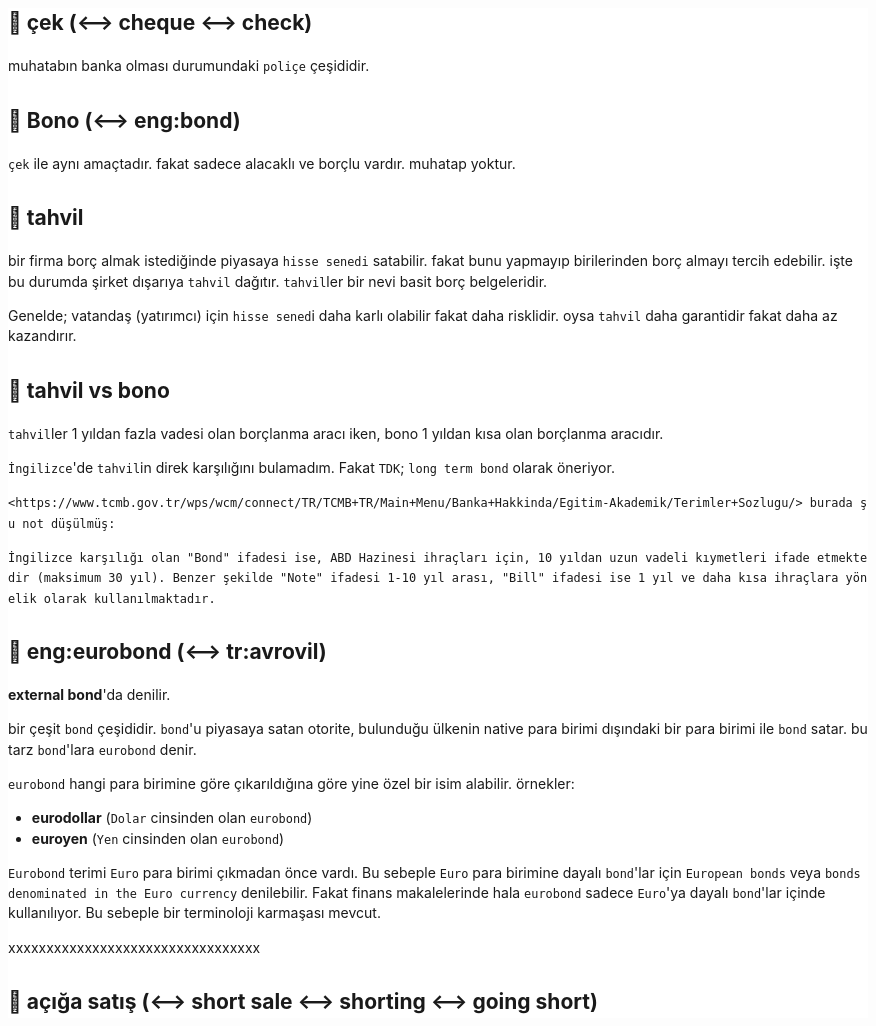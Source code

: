 ## 📌 çek (⟷ cheque ⟷ check)

muhatabın banka olması durumundaki `poliçe` çeşididir.

## 📌 Bono (⟷ eng:bond)

`çek` ile aynı amaçtadır. fakat sadece alacaklı ve borçlu vardır. muhatap yoktur.

## 📌 tahvil

bir firma borç almak istediğinde piyasaya `hisse senedi` satabilir. fakat bunu yapmayıp birilerinden borç almayı tercih edebilir. işte bu durumda şirket dışarıya `tahvil` dağıtır. `tahvil`ler bir nevi basit borç belgeleridir.

Genelde; vatandaş (yatırımcı) için `hisse sened`i daha karlı olabilir fakat daha risklidir. oysa `tahvil` daha garantidir fakat daha az kazandırır.

## 📌 tahvil vs bono

`tahvil`ler 1 yıldan fazla vadesi olan borçlanma aracı iken, bono 1 yıldan kısa olan borçlanma aracıdır.

`İngilizce`'de `tahvil`in direk karşılığını bulamadım. Fakat `TDK`; `long term bond` olarak öneriyor.

`<https://www.tcmb.gov.tr/wps/wcm/connect/TR/TCMB+TR/Main+Menu/Banka+Hakkinda/Egitim-Akademik/Terimler+Sozlugu/> burada şu not düşülmüş:`

```text
İngilizce karşılığı olan "Bond" ifadesi ise, ABD Hazinesi ihraçları için, 10 yıldan uzun vadeli kıymetleri ifade etmektedir (maksimum 30 yıl). Benzer şekilde "Note" ifadesi 1-10 yıl arası, "Bill" ifadesi ise 1 yıl ve daha kısa ihraçlara yönelik olarak kullanılmaktadır.
```

## 📌 __eng:eurobond (⟷ tr:avrovil)__

__external bond__'da denilir.

bir çeşit `bond` çeşididir. `bond`'u piyasaya satan otorite, bulunduğu ülkenin native para birimi dışındaki bir para birimi ile `bond` satar. bu tarz `bond`'lara `eurobond` denir.

`eurobond` hangi para birimine göre çıkarıldığına göre yine özel bir isim alabilir. örnekler:

- __eurodollar__ (`Dolar` cinsinden olan `eurobond`)
- __euroyen__ (`Yen` cinsinden olan `eurobond`)

`Eurobond` terimi `Euro` para birimi çıkmadan önce vardı. Bu sebeple `Euro` para birimine dayalı `bond`'lar için `European bonds` veya `bonds denominated in the Euro currency` denilebilir. Fakat finans makalelerinde hala `eurobond` sadece `Euro`'ya dayalı `bond`'lar içinde kullanılıyor. Bu sebeple bir terminoloji karmaşası mevcut.

xxxxxxxxxxxxxxxxxxxxxxxxxxxxxxxxx

## 📌 açığa satış (⟷ short sale ⟷ shorting ⟷ going short)
